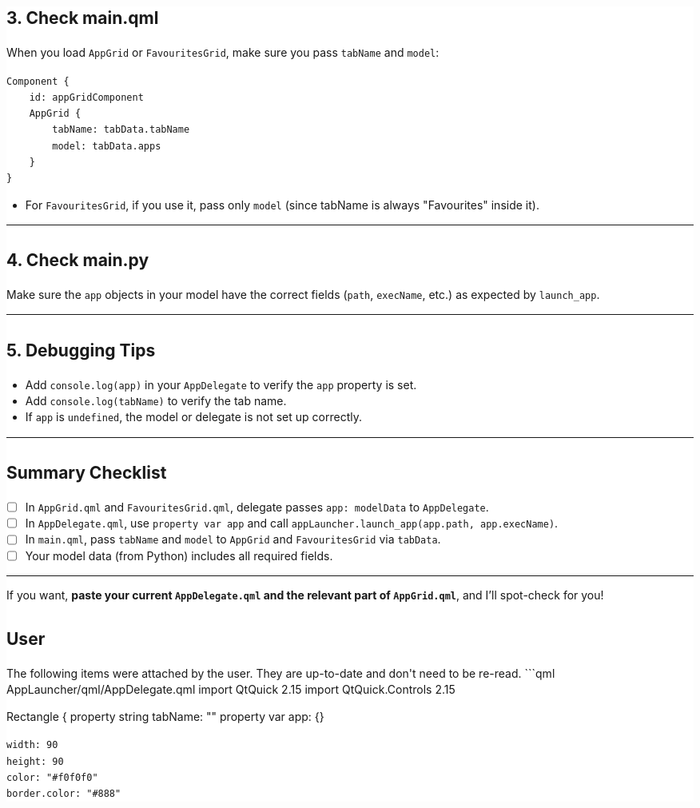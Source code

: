 
## 3. **Check main.qml**

When you load `AppGrid` or `FavouritesGrid`, make sure you pass `tabName` and `model`:
```AppLauncher/qml/main.qml#L51-61
Component {
    id: appGridComponent
    AppGrid {
        tabName: tabData.tabName
        model: tabData.apps
    }
}
```
- For `FavouritesGrid`, if you use it, pass only `model` (since tabName is always "Favourites" inside it).

---

## 4. **Check main.py**

Make sure the `app` objects in your model have the correct fields (`path`, `execName`, etc.) as expected by `launch_app`.

---

## 5. **Debugging Tips**

- Add `console.log(app)` in your `AppDelegate` to verify the `app` property is set.
- Add `console.log(tabName)` to verify the tab name.
- If `app` is `undefined`, the model or delegate is not set up correctly.

---

## **Summary Checklist**

- [ ] In `AppGrid.qml` and `FavouritesGrid.qml`, delegate passes `app: modelData` to `AppDelegate`.
- [ ] In `AppDelegate.qml`, use `property var app` and call `appLauncher.launch_app(app.path, app.execName)`.
- [ ] In `main.qml`, pass `tabName` and `model` to `AppGrid` and `FavouritesGrid` via `tabData`.
- [ ] Your model data (from Python) includes all required fields.

---

If you want, **paste your current `AppDelegate.qml` and the relevant part of `AppGrid.qml`**, and I’ll spot-check for you!

## User


<context>
The following items were attached by the user. They are up-to-date and don't need to be re-read.

<files>
```qml AppLauncher/qml/AppDelegate.qml
import QtQuick 2.15
import QtQuick.Controls 2.15

Rectangle {
    property string tabName: ""
    property var app: {}

    width: 90
    height: 90
    color: "#f0f0f0"
    border.color: "#888"
```
